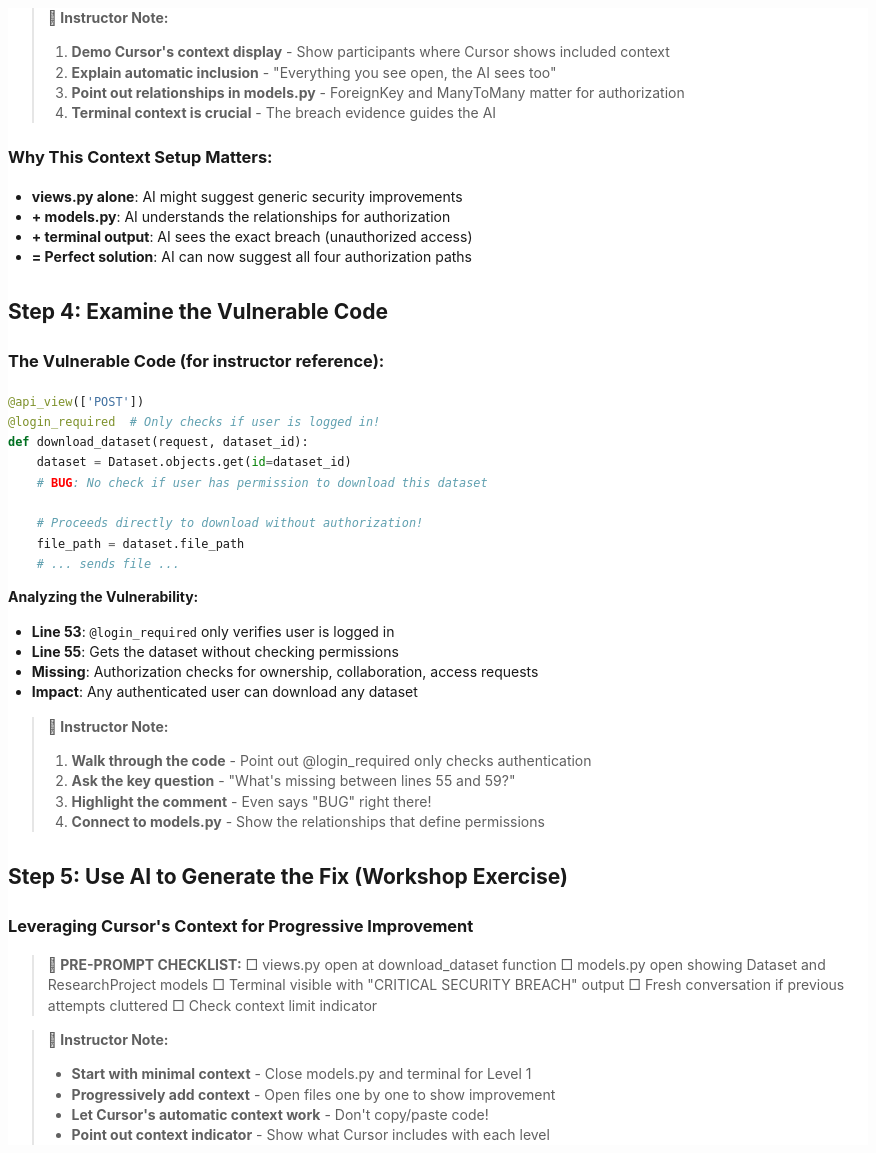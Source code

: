 > **📝 Instructor Note:**
> 1. **Demo Cursor's context display** - Show participants where Cursor shows included context
> 2. **Explain automatic inclusion** - "Everything you see open, the AI sees too"
> 3. **Point out relationships in models.py** - ForeignKey and ManyToMany matter for authorization
> 4. **Terminal context is crucial** - The breach evidence guides the AI

### Why This Context Setup Matters:
- **views.py alone**: AI might suggest generic security improvements
- **+ models.py**: AI understands the relationships for authorization
- **+ terminal output**: AI sees the exact breach (unauthorized access)
- **= Perfect solution**: AI can now suggest all four authorization paths

## Step 4: Examine the Vulnerable Code

### The Vulnerable Code (for instructor reference):
```python
@api_view(['POST'])
@login_required  # Only checks if user is logged in!
def download_dataset(request, dataset_id):
    dataset = Dataset.objects.get(id=dataset_id)
    # BUG: No check if user has permission to download this dataset

    # Proceeds directly to download without authorization!
    file_path = dataset.file_path
    # ... sends file ...
```

**Analyzing the Vulnerability:**
- **Line 53**: `@login_required` only verifies user is logged in
- **Line 55**: Gets the dataset without checking permissions
- **Missing**: Authorization checks for ownership, collaboration, access requests
- **Impact**: Any authenticated user can download any dataset

> **📝 Instructor Note:**
> 1. **Walk through the code** - Point out @login_required only checks authentication
> 2. **Ask the key question** - "What's missing between lines 55 and 59?"
> 3. **Highlight the comment** - Even says "BUG" right there!
> 4. **Connect to models.py** - Show the relationships that define permissions

## Step 5: Use AI to Generate the Fix (Workshop Exercise)

### Leveraging Cursor's Context for Progressive Improvement

> **🎯 PRE-PROMPT CHECKLIST:**
> □ views.py open at download_dataset function
> □ models.py open showing Dataset and ResearchProject models
> □ Terminal visible with "CRITICAL SECURITY BREACH" output
> □ Fresh conversation if previous attempts cluttered
> □ Check context limit indicator

> **📝 Instructor Note:**
> - **Start with minimal context** - Close models.py and terminal for Level 1
> - **Progressively add context** - Open files one by one to show improvement
> - **Let Cursor's automatic context work** - Don't copy/paste code!
> - **Point out context indicator** - Show what Cursor includes with each level
